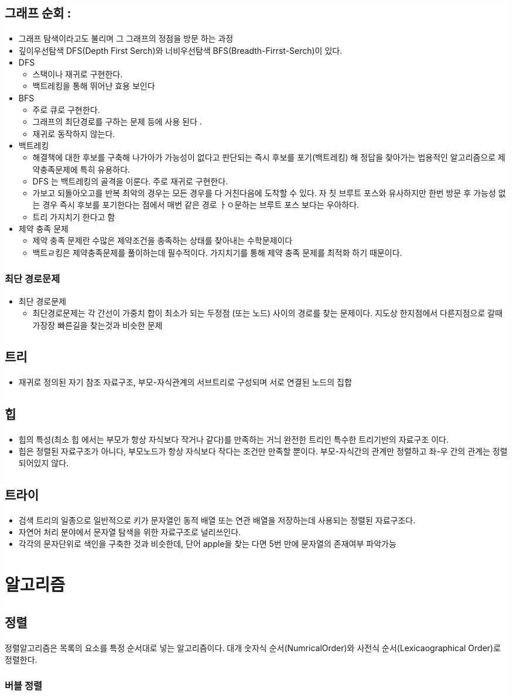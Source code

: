 ## 그래프 순회 :

- 그래프 탐색이라고도 불리며 그 그래프의 정점을 방문 하는 과정
- 깊이우선탐색 DFS(Depth First Serch)와 너비우선탐색 BFS(Breadth-Firrst-Serch)이 있다.
- DFS
    - 스택이나 재귀로 구현한다.
    - 백트레킹을 통해 뛰어냔 효용 보인다
- BFS
    - 주로 큐로 구현한다.
    - 그래프의 최단경로를 구하는 문제 등에 사용 된다 .
    - 재귀로 동작하지 않는다.
- 백트레킹
    - 해결책에 대한 후보를 구축해 나가아가 가능성이 없다고 판단되는 즉시 후보를 포기(백트레킹) 해 정답을 찾아가는 법용적인 알고리즘으로 제약충족문제에 특히 유용하다.
    - DFS 는 백트레킹의 골격을 이룬다. 주로 재귀로 구현한다.
    - 가보고 되돌아오고를 반복 최악의 경우는 모든 경우를 다 거친다음에 도착할 수 있다. 자 칫 브루트 포스와 유사하지만 한번 방문 후 가능성 없는 경우 즉시 후보를 포기한다는 점에서 매번 같은 경로 ㅏㅇ문하는 브루트 포스 보다는 우아하다.
    - 트리 가지치기 한다고 함
- 제약 충족 문제
    - 제약 충족 문제란 수많은 제약조건을 충족하는 상태를 찾아내는 수학문제이다
    - 백트ㄹ킹은 제약충족문제를 풀이하는데 필수적이다. 가지치기를 통해 제약 충족 문제를 최적화 하기 때문이다.

### 최단 경로문제

- 최단 경로문제
    - 최단경로문제는 각 간선이 가중치 합이 최소가 되는 두정점 (또는 노드) 사이의 경로를 찾는 문제이다. 지도상 한지점에서 다른지점으로 갈때 가장장 빠른길을 찾는것과 비슷한 문제

## 트리

- 재귀로 정의된 자기 참조 자료구조, 부모-자식관계의 서브트리로 구성되며 서로 연결된 노드의 집합

## 힙

- 힙의 특성(최소 힙 에서는 부모가 항상 자식보다 작거나 같다)를 만족하는 거늬 완전한 트리인 특수한 트리기반의 자료구조 이다.
- 힙은 정렬된 자료구조가 아니다, 부모노드가 항상 자식보다 작다는 조건만 만족할 뿐이다.  부모-자식간의 관계만 정렬하고 좌-우 간의 관계는 정렬되어있지 않다.

## 트라이

- 검색 트리의 일종으로 일반적으로 키가 문자열인 동적 배열 또는 연관 배열을 저장하는데 사용되는 정렬된 자료구조다.
- 자연어 처리 분야에서 문자열 탐색을 위한 자료구조로 널리쓰인다.
- 각각의 문자단위로 색인을 구축한 것과 비슷한데,  단어 apple을 찾는 다면 5번 만에 문자열의 존재여부 파악가능

# 알고리즘

## 정렬

정렬알고리즘은 목록의 요소를 특정 순서대로 넣는 알고리즘이다. 대개 숫자식 순서(NumricalOrder)와 사전식 순서(Lexicaographical Order)로 정렬한다. 

### 버블 정렬
